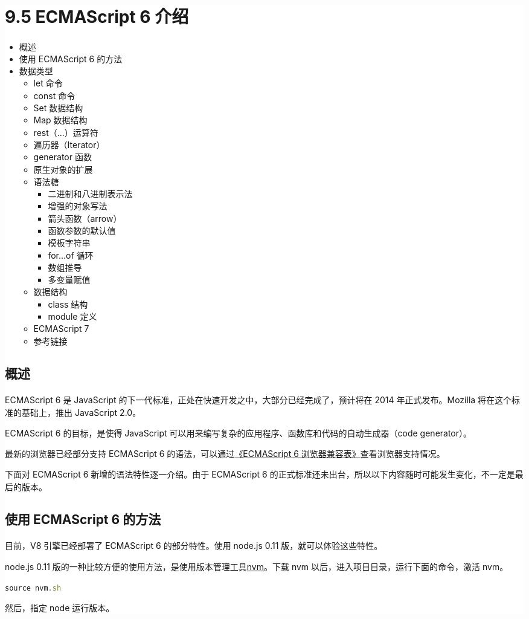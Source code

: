 # 9.5 ECMAScript 6 介绍

*   概述
*   使用 ECMAScript 6 的方法
*   数据类型
    *   let 命令
    *   const 命令
    *   Set 数据结构
    *   Map 数据结构
    *   rest（...）运算符
    *   遍历器（Iterator）
    *   generator 函数
    *   原生对象的扩展
    *   语法糖
        *   二进制和八进制表示法
        *   增强的对象写法
        *   箭头函数（arrow）
        *   函数参数的默认值
        *   模板字符串
        *   for...of 循环
        *   数组推导
        *   多变量赋值
    *   数据结构
        *   class 结构
        *   module 定义
    *   ECMAScript 7
    *   参考链接

## 概述

ECMAScript 6 是 JavaScript 的下一代标准，正处在快速开发之中，大部分已经完成了，预计将在 2014 年正式发布。Mozilla 将在这个标准的基础上，推出 JavaScript 2.0。

ECMAScript 6 的目标，是使得 JavaScript 可以用来编写复杂的应用程序、函数库和代码的自动生成器（code generator）。

最新的浏览器已经部分支持 ECMAScript 6 的语法，可以通过[《ECMAScript 6 浏览器兼容表》](http://kangax.github.io/es5-compat-table/es6/)查看浏览器支持情况。

下面对 ECMAScript 6 新增的语法特性逐一介绍。由于 ECMAScript 6 的正式标准还未出台，所以以下内容随时可能发生变化，不一定是最后的版本。

## 使用 ECMAScript 6 的方法

目前，V8 引擎已经部署了 ECMAScript 6 的部分特性。使用 node.js 0.11 版，就可以体验这些特性。

node.js 0.11 版的一种比较方便的使用方法，是使用版本管理工具[nvm](https://github.com/creationix/nvm)。下载 nvm 以后，进入项目目录，运行下面的命令，激活 nvm。

```js
source nvm.sh
```

然后，指定 node 运行版本。
